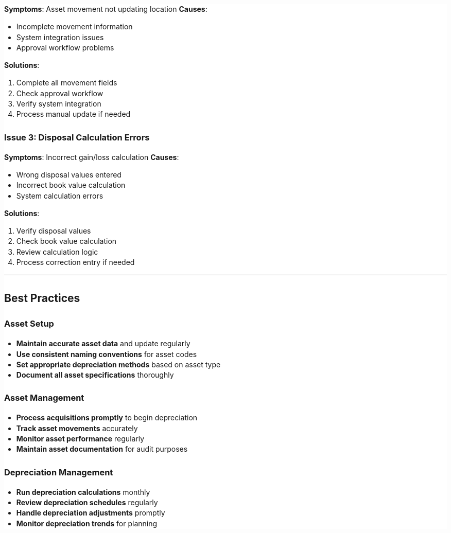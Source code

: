 **Symptoms**: Asset movement not updating location
**Causes**:

-   Incomplete movement information
-   System integration issues
-   Approval workflow problems

**Solutions**:

1. Complete all movement fields
2. Check approval workflow
3. Verify system integration
4. Process manual update if needed

### Issue 3: Disposal Calculation Errors

**Symptoms**: Incorrect gain/loss calculation
**Causes**:

-   Wrong disposal values entered
-   Incorrect book value calculation
-   System calculation errors

**Solutions**:

1. Verify disposal values
2. Check book value calculation
3. Review calculation logic
4. Process correction entry if needed

---

## Best Practices

### Asset Setup

-   **Maintain accurate asset data** and update regularly
-   **Use consistent naming conventions** for asset codes
-   **Set appropriate depreciation methods** based on asset type
-   **Document all asset specifications** thoroughly

### Asset Management

-   **Process acquisitions promptly** to begin depreciation
-   **Track asset movements** accurately
-   **Monitor asset performance** regularly
-   **Maintain asset documentation** for audit purposes

### Depreciation Management

-   **Run depreciation calculations** monthly
-   **Review depreciation schedules** regularly
-   **Handle depreciation adjustments** promptly
-   **Monitor depreciation trends** for planning
